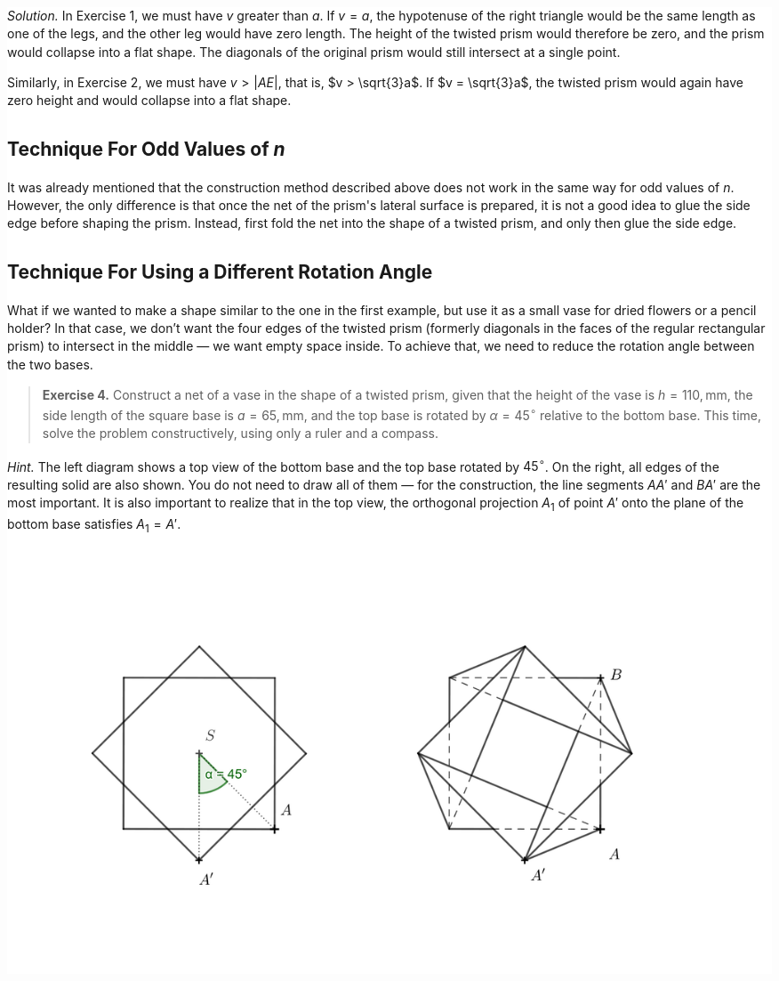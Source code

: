 *Solution.* In Exercise 1, we must have $v$ greater than $a$.
If $v = a$, the hypotenuse of the right triangle would be the same length as one of the legs, and the other leg would have zero length.
The height of the twisted prism would therefore be zero, and the prism would collapse into a flat shape.
The diagonals of the original prism would still intersect at a single point.

Similarly, in Exercise 2, we must have $v > |AE|$, that is, $v > \sqrt{3}a$.
If $v = \sqrt{3}a$, the twisted prism would again have zero height and would collapse into a flat shape.

## Technique For Odd Values of $n$

It was already mentioned that the construction method described above does not work in the same way for odd values of $n$.
However, the only difference is that once the net of the prism's lateral surface is prepared, it is not a good idea to glue the side edge before shaping the prism.
Instead, first fold the net into the shape of a twisted prism, and only then glue the side edge.

## Technique For Using a Different Rotation Angle

What if we wanted to make a shape similar to the one in the first example,
but use it as a small vase for dried flowers or a pencil holder?
In that case, we don’t want the four edges of the twisted prism (formerly diagonals in the 
faces of the regular rectangular prism) to intersect in the middle — we want empty space inside.
To achieve that, we need to reduce the rotation angle between the two bases.

> **Exercise 4.** Construct a net of a vase in the shape of a twisted prism, given that the height
> of the vase is $h = 110,\text{mm}$, the side length of the square base is $a = 65,\text{mm}$,
> and the top base is rotated by $\alpha = 45^\circ$ relative to the bottom base.
> This time, solve the problem constructively, using only a ruler and a compass.

*Hint.* The left diagram shows a top view of the bottom base and the top base rotated by $45^\circ$.
On the right, all edges of the resulting solid are also shown.
You do not need to draw all of them — for the construction, the line segments $AA'$ and $BA'$ are the most important.
It is also important to realize that in the top view, the orthogonal projection $A_1$ of point $A'$ onto the plane of the bottom base satisfies $A_1 = A'$.

![Top view of the vase](vaza_shora.png)